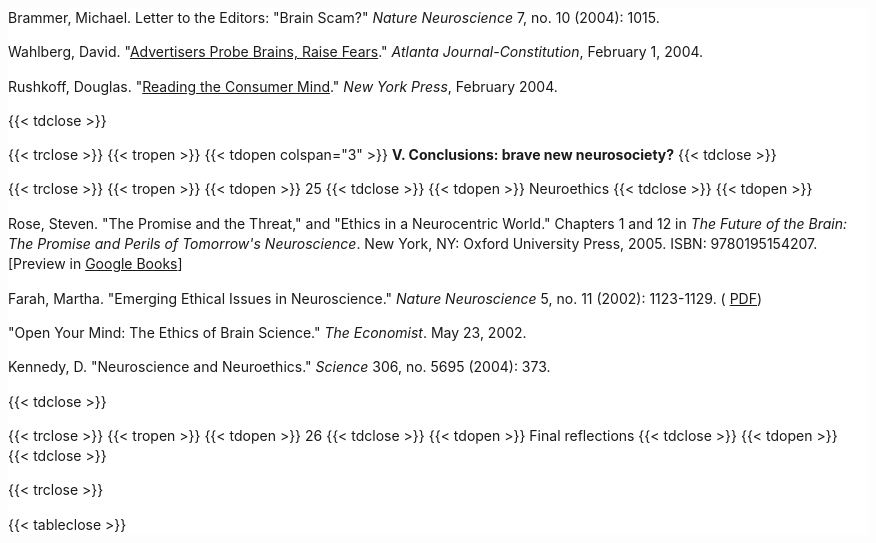 Brammer, Michael. Letter to the Editors: "Brain Scam?" _Nature Neuroscience_ 7, no. 10 (2004): 1015.

Wahlberg, David. "[Advertisers Probe Brains, Raise Fears](http://www.cognitiveliberty.org/ccle1/neuro/neuromarketing_ajc.html)." _Atlanta Journal-Constitution_, February 1, 2004.

Rushkoff, Douglas. "[Reading the Consumer Mind](http://ieet.org/index.php/IEET/more/244/)." _New York Press_, February 2004.


{{< tdclose >}}

{{< trclose >}}
{{< tropen >}}
{{< tdopen colspan="3" >}}
**V. Conclusions: brave new neurosociety?**
{{< tdclose >}}

{{< trclose >}}
{{< tropen >}}
{{< tdopen >}}
25
{{< tdclose >}}
{{< tdopen >}}
Neuroethics
{{< tdclose >}}
{{< tdopen >}}


Rose, Steven. "The Promise and the Threat," and "Ethics in a Neurocentric World." Chapters 1 and 12 in _The Future of the Brain: The Promise and Perils of Tomorrow's Neuroscience_. New York, NY: Oxford University Press, 2005. ISBN: 9780195154207. \[Preview in [Google Books](http://books.google.com/books?id=WAp_CufbnYMC&pg=PA1)\]

Farah, Martha. "Emerging Ethical Issues in Neuroscience." _Nature Neuroscience_ 5, no. 11 (2002): 1123-1129. ( [PDF](http://repository.upenn.edu/cgi/viewcontent.cgi?article=1007&context=neuroethics_pubs&sei-redir=1#search=%22Emerging%20Ethical%20Issues%20Neuroscience%22))

"Open Your Mind: The Ethics of Brain Science." _The Economist_. May 23, 2002.

Kennedy, D. "Neuroscience and Neuroethics." _Science_ 306, no. 5695 (2004): 373.


{{< tdclose >}}

{{< trclose >}}
{{< tropen >}}
{{< tdopen >}}
26
{{< tdclose >}}
{{< tdopen >}}
Final reflections
{{< tdclose >}}
{{< tdopen >}}
 
{{< tdclose >}}

{{< trclose >}}

{{< tableclose >}}